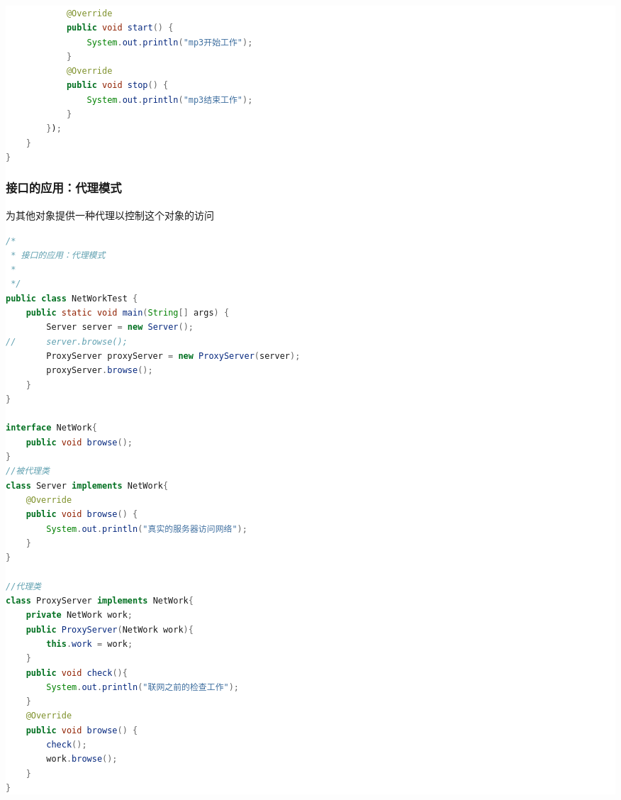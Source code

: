 ```java
			@Override
			public void start() {
				System.out.println("mp3开始工作");
			}
			@Override
			public void stop() {
				System.out.println("mp3结束工作");
			}
		});
	}
}
```



### 接口的应用：代理模式

为其他对象提供一种代理以控制这个对象的访问

```java
/*
 * 接口的应用：代理模式
 * 
 */
public class NetWorkTest {
	public static void main(String[] args) {
		Server server = new Server();
//		server.browse();
		ProxyServer proxyServer = new ProxyServer(server);		
		proxyServer.browse();		
	}
}

interface NetWork{	
	public void browse();	
}
//被代理类
class Server implements NetWork{
	@Override
	public void browse() {
		System.out.println("真实的服务器访问网络");
	}
}

//代理类
class ProxyServer implements NetWork{	
	private NetWork work;	
	public ProxyServer(NetWork work){
		this.work = work;
	}	
	public void check(){
		System.out.println("联网之前的检查工作");
	}	
	@Override
	public void browse() {
		check();		
		work.browse();		
	}	
}
```
